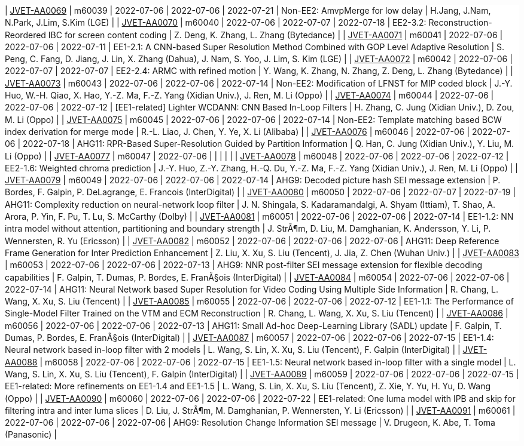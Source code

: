 | [JVET-AA0069](https://jvet-experts.org/doc_end_user/current_document.php?id=11745) | m60039 | 2022-07-06 | 2022-07-06 | 2022-07-21 | Non-EE2: AmvpMerge for low delay | H.Jang, J.Nam, N.Park, J.Lim, S.Kim (LGE)  |
| [JVET-AA0070](https://jvet-experts.org/doc_end_user/current_document.php?id=11746) | m60040 | 2022-07-06 | 2022-07-07 | 2022-07-18 | EE2-3.2: Reconstruction-Reordered IBC for screen content coding | Z. Deng, K. Zhang, L. Zhang (Bytedance) |
| [JVET-AA0071](https://jvet-experts.org/doc_end_user/current_document.php?id=11747) | m60041 | 2022-07-06 | 2022-07-06 | 2022-07-11 | EE1-2.1: A CNN-based Super Resolution Method Combined with GOP Level Adaptive Resolution | S. Peng, C. Fang, D. Jiang, J. Lin, X. Zhang (Dahua), J. Nam, S. Yoo, J. Lim, S. Kim (LGE) |
| [JVET-AA0072](https://jvet-experts.org/doc_end_user/current_document.php?id=11748) | m60042 | 2022-07-06 | 2022-07-07 | 2022-07-07 | EE2-2.4: ARMC with refined motion | Y. Wang, K. Zhang, N. Zhang, Z. Deng, L. Zhang (Bytedance) |
| [JVET-AA0073](https://jvet-experts.org/doc_end_user/current_document.php?id=11749) | m60043 | 2022-07-06 | 2022-07-06 | 2022-07-14 | Non-EE2: Modification of LFNST for MIP coded block | J.-Y. Huo, W.-H. Qiao, X. Hao, Y.-Z. Ma, F.-Z. Yang (Xidian Univ.), J. Ren, M. Li (Oppo) |
| [JVET-AA0074](https://jvet-experts.org/doc_end_user/current_document.php?id=11750) | m60044 | 2022-07-06 | 2022-07-06 | 2022-07-12 | [EE1-related] Lighter WCDANN: CNN Based In-Loop Filters | H. Zhang, C. Jung (Xidian Univ.), D. Zou, M. Li (Oppo) |
| [JVET-AA0075](https://jvet-experts.org/doc_end_user/current_document.php?id=11751) | m60045 | 2022-07-06 | 2022-07-06 | 2022-07-14 | Non-EE2: Template matching based BCW index derivation for merge mode | R.-L. Liao, J. Chen, Y. Ye, X. Li (Alibaba) |
| [JVET-AA0076](https://jvet-experts.org/doc_end_user/current_document.php?id=11752) | m60046 | 2022-07-06 | 2022-07-06 | 2022-07-18 | AHG11: RPR-Based Super-Resolution Guided by Partition Information | Q. Han, C. Jung (Xidian Univ.), Y. Liu, M. Li (Oppo) |
| [JVET-AA0077](https://jvet-experts.org/doc_end_user/current_document.php?id=11753) | m60047 | 2022-07-06 |  |  |  |  |
| [JVET-AA0078](https://jvet-experts.org/doc_end_user/current_document.php?id=11754) | m60048 | 2022-07-06 | 2022-07-06 | 2022-07-12 | EE2-1.6: Weighted chroma prediction | J.-Y. Huo, Z.-Y. Zhang, H.-Q. Du, Y.-Z. Ma, F.-Z. Yang (Xidian Univ.), J. Ren, M. Li (Oppo) |
| [JVET-AA0079](https://jvet-experts.org/doc_end_user/current_document.php?id=11755) | m60049 | 2022-07-06 | 2022-07-06 | 2022-07-14 | AHG9: Decoded picture hash SEI message extension | P. Bordes, F. Galpin, P. DeLagrange, E. Francois (InterDigital) |
| [JVET-AA0080](https://jvet-experts.org/doc_end_user/current_document.php?id=11756) | m60050 | 2022-07-06 | 2022-07-07 | 2022-07-19 | AHG11: Complexity reduction on neural-network loop filter | J. N. Shingala, S. Kadaramandalgi, A. Shyam (Ittiam), T. Shao, A. Arora, P. Yin, F. Pu, T. Lu, S. McCarthy (Dolby) |
| [JVET-AA0081](https://jvet-experts.org/doc_end_user/current_document.php?id=11757) | m60051 | 2022-07-06 | 2022-07-06 | 2022-07-14 | EE1-1.2: NN intra model without attention, partitioning and boundary strength | J. StrÃ¶m, D. Liu, M. Damghanian, K. Andersson, Y. Li, P. Wennersten, R. Yu (Ericsson) |
| [JVET-AA0082](https://jvet-experts.org/doc_end_user/current_document.php?id=11758) | m60052 | 2022-07-06 | 2022-07-06 | 2022-07-06 | AHG11: Deep Reference Frame Generation for Inter Prediction Enhancement | Z. Liu, X. Xu, S. Liu (Tencent), J. Jia, Z. Chen (Wuhan Univ.) |
| [JVET-AA0083](https://jvet-experts.org/doc_end_user/current_document.php?id=11759) | m60053 | 2022-07-06 | 2022-07-06 | 2022-07-13 | AHG9: NNR post-filter SEI message extension for flexible decoding capabilities | F. Galpin, T. Dumas, P. Bordes, E. FranÃ§ois (InterDigital) |
| [JVET-AA0084](https://jvet-experts.org/doc_end_user/current_document.php?id=11760) | m60054 | 2022-07-06 | 2022-07-06 | 2022-07-14 | AHG11: Neural Network based Super Resolution for Video Coding Using Multiple Side Information | R. Chang, L. Wang, X. Xu, S. Liu (Tencent) |
| [JVET-AA0085](https://jvet-experts.org/doc_end_user/current_document.php?id=11761) | m60055 | 2022-07-06 | 2022-07-06 | 2022-07-12 | EE1-1.1: The Performance of Single-Model Filter Trained on the VTM and ECM Reconstruction | R. Chang, L. Wang, X. Xu, S. Liu (Tencent) |
| [JVET-AA0086](https://jvet-experts.org/doc_end_user/current_document.php?id=11762) | m60056 | 2022-07-06 | 2022-07-06 | 2022-07-13 | AHG11: Small Ad-hoc Deep-Learning Library (SADL) update | F. Galpin, T. Dumas, P. Bordes, E. FranÃ§ois (InterDigital) |
| [JVET-AA0087](https://jvet-experts.org/doc_end_user/current_document.php?id=11763) | m60057 | 2022-07-06 | 2022-07-06 | 2022-07-15 | EE1-1.4: Neural network based in-loop filter with 2 models | L. Wang, S. Lin, X. Xu, S. Liu (Tencent), F. Galpin (InterDigital) |
| [JVET-AA0088](https://jvet-experts.org/doc_end_user/current_document.php?id=11764) | m60058 | 2022-07-06 | 2022-07-06 | 2022-07-15 | EE1-1.5: Neural network based in-loop filter with a single model | L. Wang, S. Lin, X. Xu, S. Liu (Tencent), F. Galpin (InterDigital) |
| [JVET-AA0089](https://jvet-experts.org/doc_end_user/current_document.php?id=11765) | m60059 | 2022-07-06 | 2022-07-06 | 2022-07-15 | EE1-related: More refinements on EE1-1.4 and EE1-1.5 | L. Wang, S. Lin, X. Xu, S. Liu (Tencent), Z. Xie, Y. Yu, H. Yu, D. Wang (Oppo) |
| [JVET-AA0090](https://jvet-experts.org/doc_end_user/current_document.php?id=11766) | m60060 | 2022-07-06 | 2022-07-06 | 2022-07-22 | EE1-related: One luma model with IPB and skip for filtering intra and inter luma slices | D. Liu, J. StrÃ¶m, M. Damghanian, P. Wennersten, Y. Li (Ericsson) |
| [JVET-AA0091](https://jvet-experts.org/doc_end_user/current_document.php?id=11767) | m60061 | 2022-07-06 | 2022-07-06 | 2022-07-06 | AHG9: Resolution Change Information SEI message | V. Drugeon, K. Abe, T. Toma (Panasonic) |